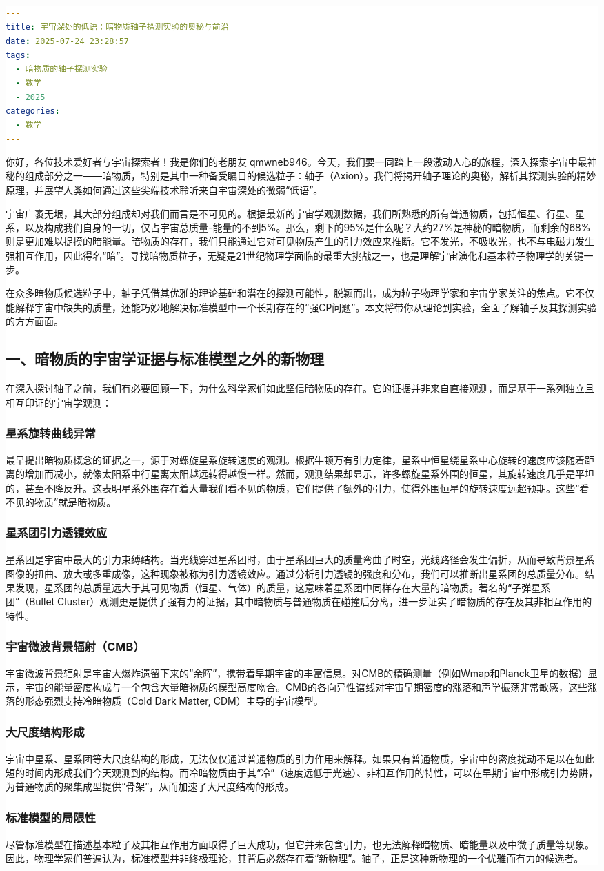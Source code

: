 ```yaml
---
title: 宇宙深处的低语：暗物质轴子探测实验的奥秘与前沿
date: 2025-07-24 23:28:57
tags:
  - 暗物质的轴子探测实验
  - 数学
  - 2025
categories:
  - 数学
---
```


你好，各位技术爱好者与宇宙探索者！我是你们的老朋友 qmwneb946。今天，我们要一同踏上一段激动人心的旅程，深入探索宇宙中最神秘的组成部分之一——暗物质，特别是其中一种备受瞩目的候选粒子：轴子（Axion）。我们将揭开轴子理论的奥秘，解析其探测实验的精妙原理，并展望人类如何通过这些尖端技术聆听来自宇宙深处的微弱“低语”。

宇宙广袤无垠，其大部分组成却对我们而言是不可见的。根据最新的宇宙学观测数据，我们所熟悉的所有普通物质，包括恒星、行星、星系，以及构成我们自身的一切，仅占宇宙总质量-能量的不到5%。那么，剩下的95%是什么呢？大约27%是神秘的暗物质，而剩余的68%则是更加难以捉摸的暗能量。暗物质的存在，我们只能通过它对可见物质产生的引力效应来推断。它不发光，不吸收光，也不与电磁力发生强相互作用，因此得名“暗”。寻找暗物质粒子，无疑是21世纪物理学面临的最重大挑战之一，也是理解宇宙演化和基本粒子物理学的关键一步。

在众多暗物质候选粒子中，轴子凭借其优雅的理论基础和潜在的探测可能性，脱颖而出，成为粒子物理学家和宇宙学家关注的焦点。它不仅能解释宇宙中缺失的质量，还能巧妙地解决标准模型中一个长期存在的“强CP问题”。本文将带你从理论到实验，全面了解轴子及其探测实验的方方面面。

## 一、暗物质的宇宙学证据与标准模型之外的新物理

在深入探讨轴子之前，我们有必要回顾一下，为什么科学家们如此坚信暗物质的存在。它的证据并非来自直接观测，而是基于一系列独立且相互印证的宇宙学观测：

### 星系旋转曲线异常

最早提出暗物质概念的证据之一，源于对螺旋星系旋转速度的观测。根据牛顿万有引力定律，星系中恒星绕星系中心旋转的速度应该随着距离的增加而减小，就像太阳系中行星离太阳越远转得越慢一样。然而，观测结果却显示，许多螺旋星系外围的恒星，其旋转速度几乎是平坦的，甚至不降反升。这表明星系外围存在着大量我们看不见的物质，它们提供了额外的引力，使得外围恒星的旋转速度远超预期。这些“看不见的物质”就是暗物质。

### 星系团引力透镜效应

星系团是宇宙中最大的引力束缚结构。当光线穿过星系团时，由于星系团巨大的质量弯曲了时空，光线路径会发生偏折，从而导致背景星系图像的扭曲、放大或多重成像，这种现象被称为引力透镜效应。通过分析引力透镜的强度和分布，我们可以推断出星系团的总质量分布。结果发现，星系团的总质量远大于其可见物质（恒星、气体）的质量，这意味着星系团中同样存在大量的暗物质。著名的“子弹星系团”（Bullet Cluster）观测更是提供了强有力的证据，其中暗物质与普通物质在碰撞后分离，进一步证实了暗物质的存在及其非相互作用的特性。

### 宇宙微波背景辐射（CMB）

宇宙微波背景辐射是宇宙大爆炸遗留下来的“余晖”，携带着早期宇宙的丰富信息。对CMB的精确测量（例如Wmap和Planck卫星的数据）显示，宇宙的能量密度构成与一个包含大量暗物质的模型高度吻合。CMB的各向异性谱线对宇宙早期密度的涨落和声学振荡非常敏感，这些涨落的形态强烈支持冷暗物质（Cold Dark Matter, CDM）主导的宇宙模型。

### 大尺度结构形成

宇宙中星系、星系团等大尺度结构的形成，无法仅仅通过普通物质的引力作用来解释。如果只有普通物质，宇宙中的密度扰动不足以在如此短的时间内形成我们今天观测到的结构。而冷暗物质由于其“冷”（速度远低于光速）、非相互作用的特性，可以在早期宇宙中形成引力势阱，为普通物质的聚集成型提供“骨架”，从而加速了大尺度结构的形成。

### 标准模型的局限性

尽管标准模型在描述基本粒子及其相互作用方面取得了巨大成功，但它并未包含引力，也无法解释暗物质、暗能量以及中微子质量等现象。因此，物理学家们普遍认为，标准模型并非终极理论，其背后必然存在着“新物理”。轴子，正是这种新物理的一个优雅而有力的候选者。
